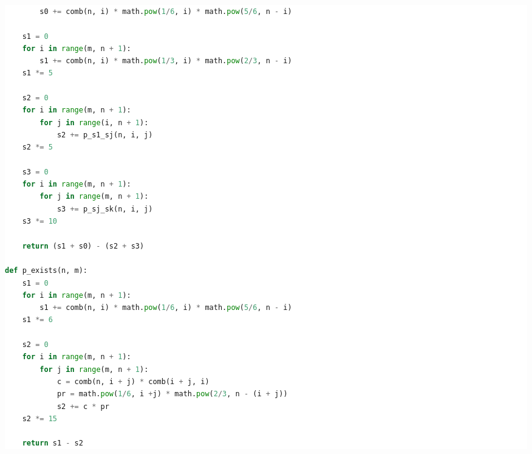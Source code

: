 ```python
        s0 += comb(n, i) * math.pow(1/6, i) * math.pow(5/6, n - i)

    s1 = 0
    for i in range(m, n + 1):
        s1 += comb(n, i) * math.pow(1/3, i) * math.pow(2/3, n - i)
    s1 *= 5

    s2 = 0
    for i in range(m, n + 1):
        for j in range(i, n + 1):
            s2 += p_s1_sj(n, i, j)
    s2 *= 5
    
    s3 = 0
    for i in range(m, n + 1):
        for j in range(m, n + 1):
            s3 += p_sj_sk(n, i, j)
    s3 *= 10
 
    return (s1 + s0) - (s2 + s3)

def p_exists(n, m):
    s1 = 0
    for i in range(m, n + 1):
        s1 += comb(n, i) * math.pow(1/6, i) * math.pow(5/6, n - i)
    s1 *= 6

    s2 = 0
    for i in range(m, n + 1):
        for j in range(m, n + 1):
            c = comb(n, i + j) * comb(i + j, i)
            pr = math.pow(1/6, i +j) * math.pow(2/3, n - (i + j))
            s2 += c * pr
    s2 *= 15

    return s1 - s2

```

[^1]: [Liar's Dice Wikipedia Entry](https://en.wikipedia.org/wiki/Liar%27s_dice)

[^2]: [Inequalities associated with the Principle of Inclusion and Exclusion](https://sms.math.nus.edu.sg/smsmedley/Vol-19-2/Inequalities%20associated%20with%20the%20Principle%20of%20Inclusion%20and%20Exclusion(KM%20Koh).pdf)
